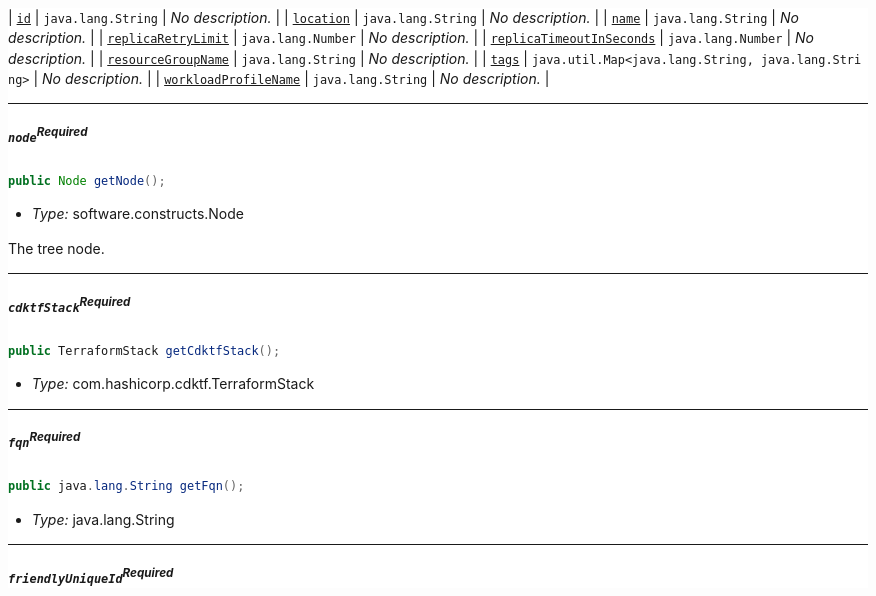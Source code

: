 | <code><a href="#@cdktf/provider-azurerm.containerAppJob.ContainerAppJob.property.id">id</a></code> | <code>java.lang.String</code> | *No description.* |
| <code><a href="#@cdktf/provider-azurerm.containerAppJob.ContainerAppJob.property.location">location</a></code> | <code>java.lang.String</code> | *No description.* |
| <code><a href="#@cdktf/provider-azurerm.containerAppJob.ContainerAppJob.property.name">name</a></code> | <code>java.lang.String</code> | *No description.* |
| <code><a href="#@cdktf/provider-azurerm.containerAppJob.ContainerAppJob.property.replicaRetryLimit">replicaRetryLimit</a></code> | <code>java.lang.Number</code> | *No description.* |
| <code><a href="#@cdktf/provider-azurerm.containerAppJob.ContainerAppJob.property.replicaTimeoutInSeconds">replicaTimeoutInSeconds</a></code> | <code>java.lang.Number</code> | *No description.* |
| <code><a href="#@cdktf/provider-azurerm.containerAppJob.ContainerAppJob.property.resourceGroupName">resourceGroupName</a></code> | <code>java.lang.String</code> | *No description.* |
| <code><a href="#@cdktf/provider-azurerm.containerAppJob.ContainerAppJob.property.tags">tags</a></code> | <code>java.util.Map<java.lang.String, java.lang.String></code> | *No description.* |
| <code><a href="#@cdktf/provider-azurerm.containerAppJob.ContainerAppJob.property.workloadProfileName">workloadProfileName</a></code> | <code>java.lang.String</code> | *No description.* |

---

##### `node`<sup>Required</sup> <a name="node" id="@cdktf/provider-azurerm.containerAppJob.ContainerAppJob.property.node"></a>

```java
public Node getNode();
```

- *Type:* software.constructs.Node

The tree node.

---

##### `cdktfStack`<sup>Required</sup> <a name="cdktfStack" id="@cdktf/provider-azurerm.containerAppJob.ContainerAppJob.property.cdktfStack"></a>

```java
public TerraformStack getCdktfStack();
```

- *Type:* com.hashicorp.cdktf.TerraformStack

---

##### `fqn`<sup>Required</sup> <a name="fqn" id="@cdktf/provider-azurerm.containerAppJob.ContainerAppJob.property.fqn"></a>

```java
public java.lang.String getFqn();
```

- *Type:* java.lang.String

---

##### `friendlyUniqueId`<sup>Required</sup> <a name="friendlyUniqueId" id="@cdktf/provider-azurerm.containerAppJob.ContainerAppJob.property.friendlyUniqueId"></a>

